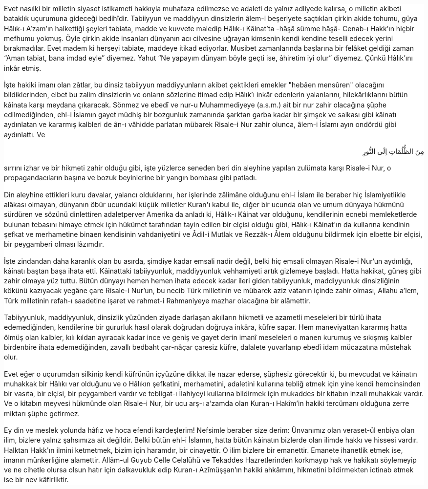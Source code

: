 Evet nasılki bir milletin siyaset istikameti hakkıyla muhafaza edilmezse ve adaleti de yalnız adliyede kalırsa, o milletin akibeti bataklık uçurumuna gideceği bedihîdir. Tabiiyyun ve maddiyyun dinsizlerin âlem-i beşeriyete saçtıkları çirkin akide tohumu, güya Hâlık-ı A’zam’ın halkettiği şeyleri tabiata, madde ve kuvvete maledip Hâlık-ı Kâinat’ta -hâşâ sümme hâşâ- Cenab-ı Hakk’ın hiçbir mefhumu yokmuş. Öyle çirkin akide insanları dünyanın acı cilvesine uğrayan kimsenin kendi kendine teselli edecek yerini bırakmadılar. Evet madem ki herşeyi tabiate, maddeye itikad ediyorlar. Musibet zamanlarında başlarına bir felâket geldiği zaman “Aman tabiat, bana imdad eyle” diyemez. Yahut “Ne yapayım dünyam böyle geçti ise, âhiretim iyi olur” diyemez. Çünkü Hâlık’ını inkâr etmiş.

İşte hakiki imanı olan zâtlar, bu dinsiz tabiiyyun maddiyyunların akibet çektikleri emekler "hebâen mensûren" olacağını bildiklerinden, elbet bu zalim dinsizlerin ve onların sözlerine itimad edip Hâlık’ı inkâr edenlerin yalanlarını, hilekârlıklarını bütün kâinata karşı meydana çıkaracak. Sönmez ve ebedî ve nur-u Muhammediyeye (a.s.m.) ait bir nur zahir olacağına şüphe edilmediğinden, ehl-i İslamın gayet müdhiş bir bozgunluk zamanında şarktan garba kadar bir şimşek ve saikası gibi kâinatı aydınlatan ve kararmış kalbleri de ân-ı vâhidde parlatan mübarek Risale-i Nur zahir olunca, âlem-i İslamı ayın ondördü gibi aydınlattı. Ve

<p class="arabic" dir="rtl" title="Meal: “(Onları) karanlıklardan aydınlığa (çıkarır.)” [Bakara Sûresi, 2:257]">مِنَ الظُّلُمَاتِ اِلَى النُّورِ</p>

sırrını izhar ve bir hikmeti zahir olduğu gibi, işte yüzlerce seneden beri din aleyhine yapılan zulümata karşı Risale-i Nur, o propagandacıların başına ve bozuk beyinlerine bir yangın bombası gibi patladı.

Din aleyhine ettikleri kuru davalar, yalancı olduklarını, her işlerinde zâlimâne olduğunu ehl-i İslam ile beraber hiç İslamiyetlikle alâkası olmayan, dünyanın öbür ucundaki küçük milletler Kuran'ı kabul ile, diğer bir ucunda olan ve umum dünyaya hükmünü sürdüren ve sözünü dinlettiren adaletperver Amerika da anladı ki, Hâlık-ı Kâinat var olduğunu, kendilerinin ecnebi memleketlerde bulunan tebasını himaye etmek için hükümet tarafından tayin edilen bir elçisi olduğu gibi, Hâlık-ı Kâinat'ın da kullarına kendinin şefkat ve merhametine binaen kendisinin vahdaniyetini ve Âdil-i Mutlak ve Rezzâk-ı Âlem olduğunu bildirmek için elbette bir elçisi, bir peygamberi olması lâzımdır.

İşte zindandan daha karanlık olan bu asırda, şimdiye kadar emsali nadir değil, belki hiç emsali olmayan Risale-i Nur’un aydınlığı, kâinatı baştan başa ihata etti. Kâinattaki tabiiyyunluk, maddiyyunluk vehhamiyeti artık gizlemeye başladı. Hatta hakikat, güneş gibi zahir olmaya yüz tuttu. Bütün dünyayı hemen hemen ihata edecek kadar ileri giden tabiiyyunluk, maddiyyunluk dinsizliğinin kökünü kazıyacak yegâne çare Risale-i Nur’un, bu necib Türk milletinin ve mübarek aziz vatanın içinde zahir olması, Allahu a’lem, Türk milletinin refah-ı saadetine işaret ve rahmet-i Rahmaniyeye mazhar olacağına bir alâmettir.

Tabiiyyunluk, maddiyyunluk, dinsizlik yüzünden ziyade darlaşan akılların hikmetli ve azametli meseleleri bir türlü ihata edemediğinden, kendilerine bir gururluk hasıl olarak doğrudan doğruya inkâra, küfre sapar. Hem maneviyattan kararmış hatta ölmüş olan kalbler, kılı kıldan ayıracak kadar ince ve geniş ve gayet derin imanî meseleleri o manen kurumuş ve sıkışmış kalbler birdenbire ihata edemediğinden, zavallı bedbaht çar-nâçar çaresiz küfre, dalalete yuvarlanıp ebedî idam mücazatına müstehak olur.

Evet eğer o uçurumdan silkinip kendi küfrünün içyüzüne dikkat ile nazar ederse, şüphesiz görecektir ki, bu mevcudat ve kâinatın muhakkak bir Hâlıkı var olduğunu ve o Hâlıkın şefkatini, merhametini, adaletini kullarına tebliğ etmek için yine kendi hemcinsinden bir vasıta, bir elçisi, bir peygamberi vardır ve tebligat-ı İlahiyeyi kullarına bildirmek için mukaddes bir kitabın inzali muhakkak vardır. Ve o kitabın meyvesi hükmünde olan Risale-i Nur, bir ucu arş-ı a’zamda olan Kuran-ı Hakîm’in hakiki tercümanı olduğuna zerre miktarı şüphe getirmez.

Ey din ve meslek yolunda hâfız ve hoca efendi kardeşlerim! Nefsimle beraber size derim: Ünvanımız olan veraset-ül enbiya olan ilim, bizlere yalnız şahsımıza ait değildir. Belki bütün ehl-i İslamın, hatta bütün kâinatın bizlerde olan ilimde hakkı ve hissesi vardır. Halktan Hakk'ın ilmini ketmetmek, bizim için haramdır, bir cinayettir. O ilim bizlere bir emanettir. Emanete ihanetlik etmek ise, imanın münkerliğine alamettir. Allâm-ul Guyub Celle Celalühü ve Tekaddes Hazretlerinden korkmayıp hak ve hakikatı söylemeyip ve ne cihetle olursa olsun hatır için dalkavukluk edip Kuran-ı Azîmüşşan’ın hakiki ahkâmını, hikmetini bildirmekten ictinab etmek ise bir nev kâfirliktir.
